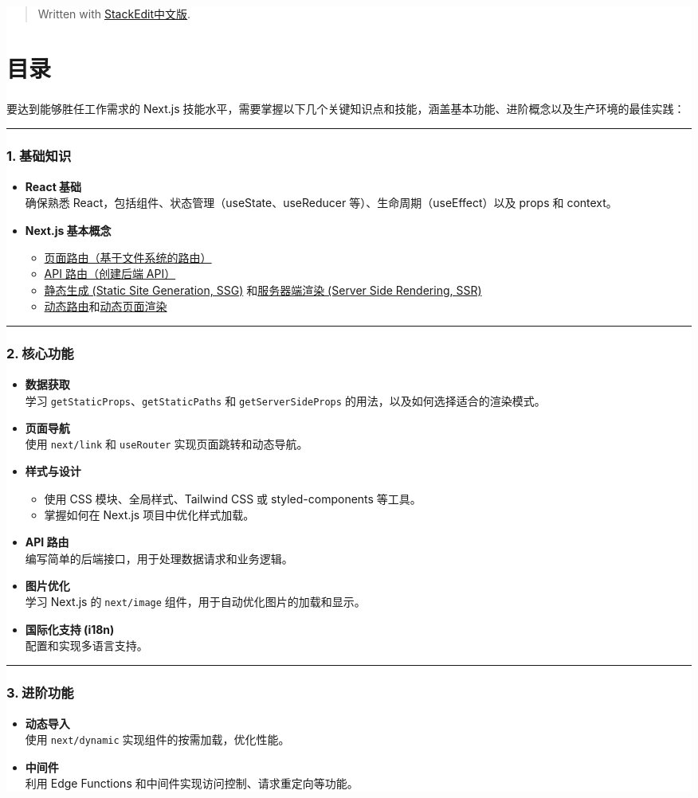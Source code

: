 


> Written with [StackEdit中文版](https://stackedit.cn/).

# 目录

要达到能够胜任工作需求的 Next.js 技能水平，需要掌握以下几个关键知识点和技能，涵盖基本功能、进阶概念以及生产环境的最佳实践：

----------

### **1. 基础知识**

-   **React 基础**  
    确保熟悉 React，包括组件、状态管理（useState、useReducer 等）、生命周期（useEffect）以及 props 和 context。
    
-   **Next.js 基本概念**
    
    -   [页面路由（基于文件系统的路由）](#页面路由（基于文件系统的路由）是什么？)
    -   [API 路由（创建后端 API）](#什么是-api-路由？)
    -   [静态生成 (Static Site Generation, SSG)](#什么是静态生成？) 和[服务器端渲染 (Server Side Rendering, SSR)](#什么是服务器端渲染？)
    -   [动态路由](#什么是动态路由？)和[动态页面渲染](#什么是动态页面渲染？)

----------

### **2. 核心功能**

-   **数据获取**  
    学习 `getStaticProps`、`getStaticPaths` 和 `getServerSideProps` 的用法，以及如何选择适合的渲染模式。
    
-   **页面导航**  
    使用 `next/link` 和 `useRouter` 实现页面跳转和动态导航。
    
-   **样式与设计**
    
    -   使用 CSS 模块、全局样式、Tailwind CSS 或 styled-components 等工具。
    -   掌握如何在 Next.js 项目中优化样式加载。
-   **API 路由**  
    编写简单的后端接口，用于处理数据请求和业务逻辑。
    
-   **图片优化**  
    学习 Next.js 的 `next/image` 组件，用于自动优化图片的加载和显示。
    
-   **国际化支持 (i18n)**  
    配置和实现多语言支持。
    

----------

### **3. 进阶功能**

-   **动态导入**  
    使用 `next/dynamic` 实现组件的按需加载，优化性能。
    
-   **中间件**  
    利用 Edge Functions 和中间件实现访问控制、请求重定向等功能。
    
